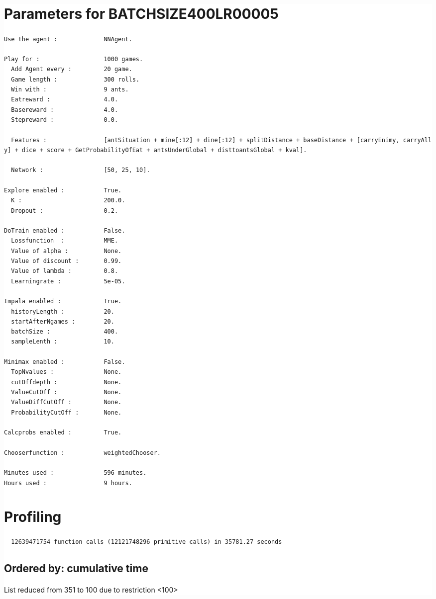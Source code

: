# Parameters for BATCHSIZE400LR00005

    Use the agent :             NNAgent.

    Play for :                  1000 games.
      Add Agent every :         20 game.
      Game length :             300 rolls.
      Win with :                9 ants.
      Eatreward :               4.0.
      Basereward :              4.0.
      Stepreward :              0.0.

      Features :                [antSituation + mine[:12] + dine[:12] + splitDistance + baseDistance + [carryEnimy, carryAlly] + dice + score + GetProbabilityOfEat + antsUnderGlobal + disttoantsGlobal + kval].

      Network :                 [50, 25, 10].

    Explore enabled :           True.
      K :                       200.0.
      Dropout :                 0.2.

    DoTrain enabled :           False.
      Lossfunction  :           MME.
      Value of alpha :          None.
      Value of discount :       0.99.
      Value of lambda :         0.8.
      Learningrate :            5e-05.

    Impala enabled :            True.
      historyLength :           20.
      startAfterNgames :        20.
      batchSize :               400.
      sampleLenth :             10.

    Minimax enabled :           False.
      TopNvalues :              None.
      cutOffdepth :             None.
      ValueCutOff :             None.
      ValueDiffCutOff :         None.
      ProbabilityCutOff :       None.

    Calcprobs enabled :         True.

    Chooserfunction :           weightedChooser.

    Minutes used :              596 minutes.
    Hours used :                9 hours.

# Profiling


      12639471754 function calls (12121748296 primitive calls) in 35781.27 seconds

##    Ordered by: cumulative time
   List reduced from 351 to 100 due to restriction <100>
